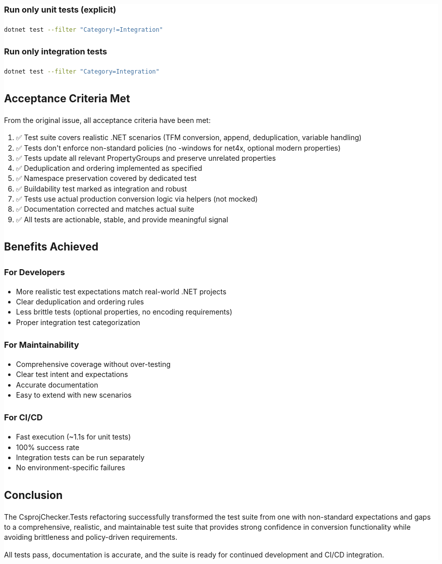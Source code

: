 ### Run only unit tests (explicit)
```bash
dotnet test --filter "Category!=Integration"
```

### Run only integration tests
```bash
dotnet test --filter "Category=Integration"
```

## Acceptance Criteria Met

From the original issue, all acceptance criteria have been met:

1. ✅ Test suite covers realistic .NET scenarios (TFM conversion, append, deduplication, variable handling)
2. ✅ Tests don't enforce non-standard policies (no -windows for net4x, optional modern properties)
3. ✅ Tests update all relevant PropertyGroups and preserve unrelated properties
4. ✅ Deduplication and ordering implemented as specified
5. ✅ Namespace preservation covered by dedicated test
6. ✅ Buildability test marked as integration and robust
7. ✅ Tests use actual production conversion logic via helpers (not mocked)
8. ✅ Documentation corrected and matches actual suite
9. ✅ All tests are actionable, stable, and provide meaningful signal

## Benefits Achieved

### For Developers
- More realistic test expectations match real-world .NET projects
- Clear deduplication and ordering rules
- Less brittle tests (optional properties, no encoding requirements)
- Proper integration test categorization

### For Maintainability
- Comprehensive coverage without over-testing
- Clear test intent and expectations
- Accurate documentation
- Easy to extend with new scenarios

### For CI/CD
- Fast execution (~1.1s for unit tests)
- 100% success rate
- Integration tests can be run separately
- No environment-specific failures

## Conclusion

The CsprojChecker.Tests refactoring successfully transformed the test suite from one with non-standard expectations and gaps to a comprehensive, realistic, and maintainable test suite that provides strong confidence in conversion functionality while avoiding brittleness and policy-driven requirements.

All tests pass, documentation is accurate, and the suite is ready for continued development and CI/CD integration.
